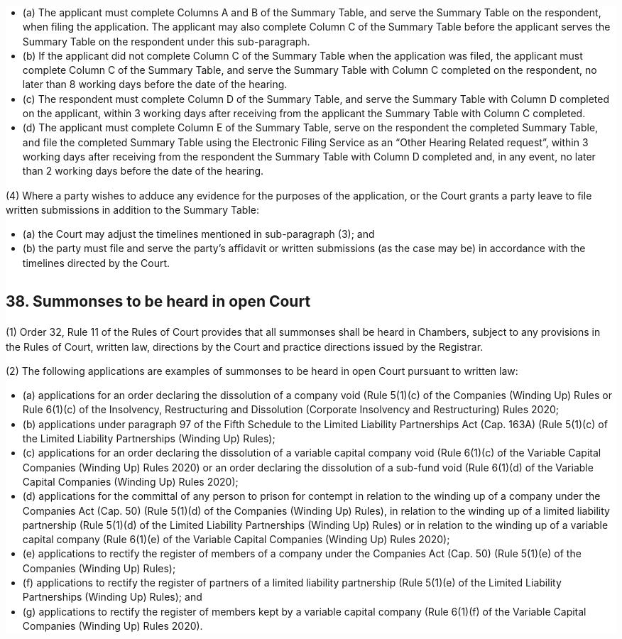 <ul type="*">
	<li>(a) The applicant must complete Columns A and B of the Summary Table, and serve the Summary Table on the respondent, when filing the application. The applicant may also complete Column C of the Summary Table before the applicant serves the Summary Table on the respondent under this sub-paragraph.</li>
	<li>(b) If the applicant did not complete Column C of the Summary Table when the application was filed, the applicant must complete Column C of the Summary Table, and serve the Summary Table with Column C completed on the respondent, no later than 8 working days before the date of the hearing.</li>
    <li>(c) The respondent must complete Column D of the Summary Table, and serve the Summary Table with Column D completed on the applicant, within 3 working days after receiving from the applicant the Summary Table with Column C completed.</li>
    <li>(d) The applicant must complete Column E of the Summary Table, serve on the respondent the completed Summary Table, and file the completed Summary Table using the Electronic Filing Service as an “Other Hearing Related request”, within 3 working days after receiving from the respondent the Summary Table with Column D completed and, in any event, no later than 2 working days before the date of the hearing.</li>
</ul>

(4)  Where a party wishes to adduce any evidence for the purposes of the application, or the Court grants a party leave to file written submissions in addition to the Summary Table:

<ul type="*">
	<li>(a) the Court may adjust the timelines mentioned in sub-paragraph (3); and</li>
	<li>(b) the party must file and serve the party’s affidavit or written submissions (as the case may be) in accordance with the timelines directed by the Court.</li>
</ul>

## 38. Summonses to be heard in open Court

(1) Order 32, Rule 11 of the Rules of Court provides that all summonses shall be heard in Chambers, subject to any provisions in the Rules of Court, written law, directions by the Court and practice directions issued by the Registrar.

(2) The following applications are examples of summonses to be heard in open Court pursuant to written law:

<ul type="*">
	<li>(a) applications for an order declaring the dissolution of a company void (Rule 5(1)(c) of the Companies (Winding Up) Rules or Rule 6(1)(c) of the Insolvency, Restructuring and Dissolution (Corporate Insolvency and Restructuring) Rules 2020;</li>
	<li>(b) applications under paragraph 97 of the Fifth Schedule to the Limited Liability Partnerships Act (Cap. 163A) (Rule 5(1)(c) of the Limited Liability Partnerships (Winding Up) Rules);</li>
	<li>(c) applications for an order declaring the dissolution of a variable capital company void (Rule 6(1)(c) of the Variable Capital Companies (Winding Up) Rules 2020) or an order declaring the dissolution of a sub-fund void (Rule 6(1)(d) of the Variable Capital Companies (Winding Up) Rules 2020);</li>
	<li>(d) applications for the committal of any person to prison for contempt in relation to the winding up of a company under the Companies Act (Cap. 50) (Rule 5(1)(d) of the Companies (Winding Up) Rules), in relation to the winding up of a limited liability partnership (Rule 5(1)(d) of the Limited Liability Partnerships (Winding Up) Rules) or in relation to the winding up of a variable capital company (Rule 6(1)(e) of the Variable Capital Companies (Winding Up) Rules 2020);</li>
    <li>(e) applications to rectify the register of members of a company under the Companies Act (Cap. 50) (Rule 5(1)(e) of the Companies (Winding Up) Rules);</li>
    <li>(f) applications to rectify the register of partners of a limited liability partnership (Rule 5(1)(e) of the Limited Liability Partnerships (Winding Up) Rules); and</li>
    <li>(g) applications to rectify the register of members kept by a variable capital company (Rule 6(1)(f) of the Variable Capital Companies (Winding Up) Rules 2020). </li>
</ul>
